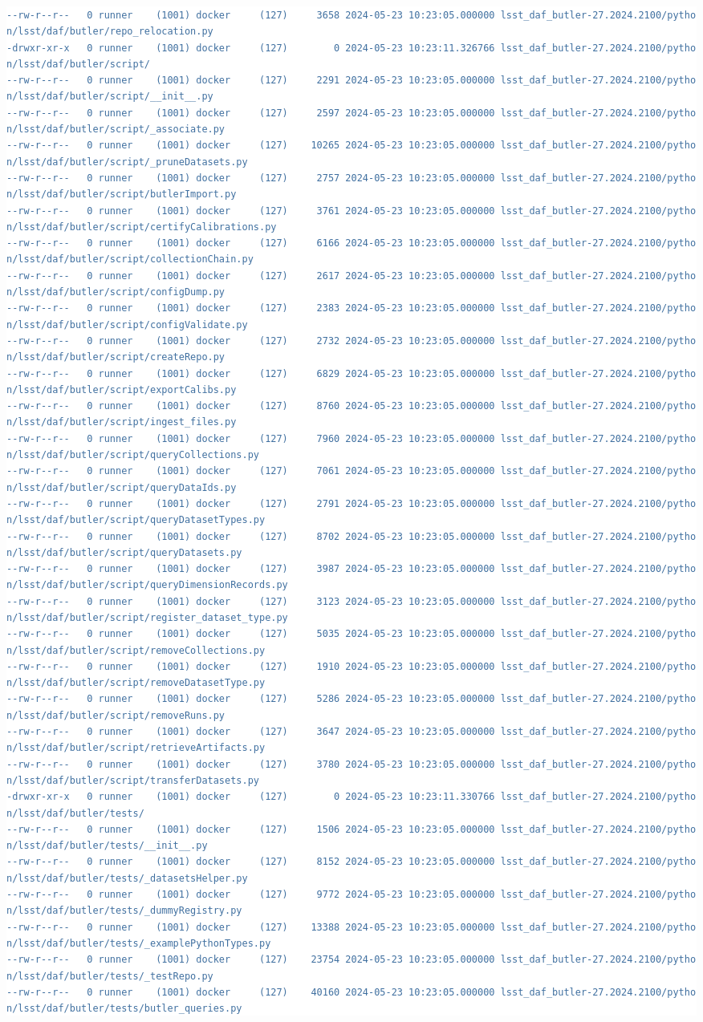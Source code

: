 ```diff
--rw-r--r--   0 runner    (1001) docker     (127)     3658 2024-05-23 10:23:05.000000 lsst_daf_butler-27.2024.2100/python/lsst/daf/butler/repo_relocation.py
-drwxr-xr-x   0 runner    (1001) docker     (127)        0 2024-05-23 10:23:11.326766 lsst_daf_butler-27.2024.2100/python/lsst/daf/butler/script/
--rw-r--r--   0 runner    (1001) docker     (127)     2291 2024-05-23 10:23:05.000000 lsst_daf_butler-27.2024.2100/python/lsst/daf/butler/script/__init__.py
--rw-r--r--   0 runner    (1001) docker     (127)     2597 2024-05-23 10:23:05.000000 lsst_daf_butler-27.2024.2100/python/lsst/daf/butler/script/_associate.py
--rw-r--r--   0 runner    (1001) docker     (127)    10265 2024-05-23 10:23:05.000000 lsst_daf_butler-27.2024.2100/python/lsst/daf/butler/script/_pruneDatasets.py
--rw-r--r--   0 runner    (1001) docker     (127)     2757 2024-05-23 10:23:05.000000 lsst_daf_butler-27.2024.2100/python/lsst/daf/butler/script/butlerImport.py
--rw-r--r--   0 runner    (1001) docker     (127)     3761 2024-05-23 10:23:05.000000 lsst_daf_butler-27.2024.2100/python/lsst/daf/butler/script/certifyCalibrations.py
--rw-r--r--   0 runner    (1001) docker     (127)     6166 2024-05-23 10:23:05.000000 lsst_daf_butler-27.2024.2100/python/lsst/daf/butler/script/collectionChain.py
--rw-r--r--   0 runner    (1001) docker     (127)     2617 2024-05-23 10:23:05.000000 lsst_daf_butler-27.2024.2100/python/lsst/daf/butler/script/configDump.py
--rw-r--r--   0 runner    (1001) docker     (127)     2383 2024-05-23 10:23:05.000000 lsst_daf_butler-27.2024.2100/python/lsst/daf/butler/script/configValidate.py
--rw-r--r--   0 runner    (1001) docker     (127)     2732 2024-05-23 10:23:05.000000 lsst_daf_butler-27.2024.2100/python/lsst/daf/butler/script/createRepo.py
--rw-r--r--   0 runner    (1001) docker     (127)     6829 2024-05-23 10:23:05.000000 lsst_daf_butler-27.2024.2100/python/lsst/daf/butler/script/exportCalibs.py
--rw-r--r--   0 runner    (1001) docker     (127)     8760 2024-05-23 10:23:05.000000 lsst_daf_butler-27.2024.2100/python/lsst/daf/butler/script/ingest_files.py
--rw-r--r--   0 runner    (1001) docker     (127)     7960 2024-05-23 10:23:05.000000 lsst_daf_butler-27.2024.2100/python/lsst/daf/butler/script/queryCollections.py
--rw-r--r--   0 runner    (1001) docker     (127)     7061 2024-05-23 10:23:05.000000 lsst_daf_butler-27.2024.2100/python/lsst/daf/butler/script/queryDataIds.py
--rw-r--r--   0 runner    (1001) docker     (127)     2791 2024-05-23 10:23:05.000000 lsst_daf_butler-27.2024.2100/python/lsst/daf/butler/script/queryDatasetTypes.py
--rw-r--r--   0 runner    (1001) docker     (127)     8702 2024-05-23 10:23:05.000000 lsst_daf_butler-27.2024.2100/python/lsst/daf/butler/script/queryDatasets.py
--rw-r--r--   0 runner    (1001) docker     (127)     3987 2024-05-23 10:23:05.000000 lsst_daf_butler-27.2024.2100/python/lsst/daf/butler/script/queryDimensionRecords.py
--rw-r--r--   0 runner    (1001) docker     (127)     3123 2024-05-23 10:23:05.000000 lsst_daf_butler-27.2024.2100/python/lsst/daf/butler/script/register_dataset_type.py
--rw-r--r--   0 runner    (1001) docker     (127)     5035 2024-05-23 10:23:05.000000 lsst_daf_butler-27.2024.2100/python/lsst/daf/butler/script/removeCollections.py
--rw-r--r--   0 runner    (1001) docker     (127)     1910 2024-05-23 10:23:05.000000 lsst_daf_butler-27.2024.2100/python/lsst/daf/butler/script/removeDatasetType.py
--rw-r--r--   0 runner    (1001) docker     (127)     5286 2024-05-23 10:23:05.000000 lsst_daf_butler-27.2024.2100/python/lsst/daf/butler/script/removeRuns.py
--rw-r--r--   0 runner    (1001) docker     (127)     3647 2024-05-23 10:23:05.000000 lsst_daf_butler-27.2024.2100/python/lsst/daf/butler/script/retrieveArtifacts.py
--rw-r--r--   0 runner    (1001) docker     (127)     3780 2024-05-23 10:23:05.000000 lsst_daf_butler-27.2024.2100/python/lsst/daf/butler/script/transferDatasets.py
-drwxr-xr-x   0 runner    (1001) docker     (127)        0 2024-05-23 10:23:11.330766 lsst_daf_butler-27.2024.2100/python/lsst/daf/butler/tests/
--rw-r--r--   0 runner    (1001) docker     (127)     1506 2024-05-23 10:23:05.000000 lsst_daf_butler-27.2024.2100/python/lsst/daf/butler/tests/__init__.py
--rw-r--r--   0 runner    (1001) docker     (127)     8152 2024-05-23 10:23:05.000000 lsst_daf_butler-27.2024.2100/python/lsst/daf/butler/tests/_datasetsHelper.py
--rw-r--r--   0 runner    (1001) docker     (127)     9772 2024-05-23 10:23:05.000000 lsst_daf_butler-27.2024.2100/python/lsst/daf/butler/tests/_dummyRegistry.py
--rw-r--r--   0 runner    (1001) docker     (127)    13388 2024-05-23 10:23:05.000000 lsst_daf_butler-27.2024.2100/python/lsst/daf/butler/tests/_examplePythonTypes.py
--rw-r--r--   0 runner    (1001) docker     (127)    23754 2024-05-23 10:23:05.000000 lsst_daf_butler-27.2024.2100/python/lsst/daf/butler/tests/_testRepo.py
--rw-r--r--   0 runner    (1001) docker     (127)    40160 2024-05-23 10:23:05.000000 lsst_daf_butler-27.2024.2100/python/lsst/daf/butler/tests/butler_queries.py
```